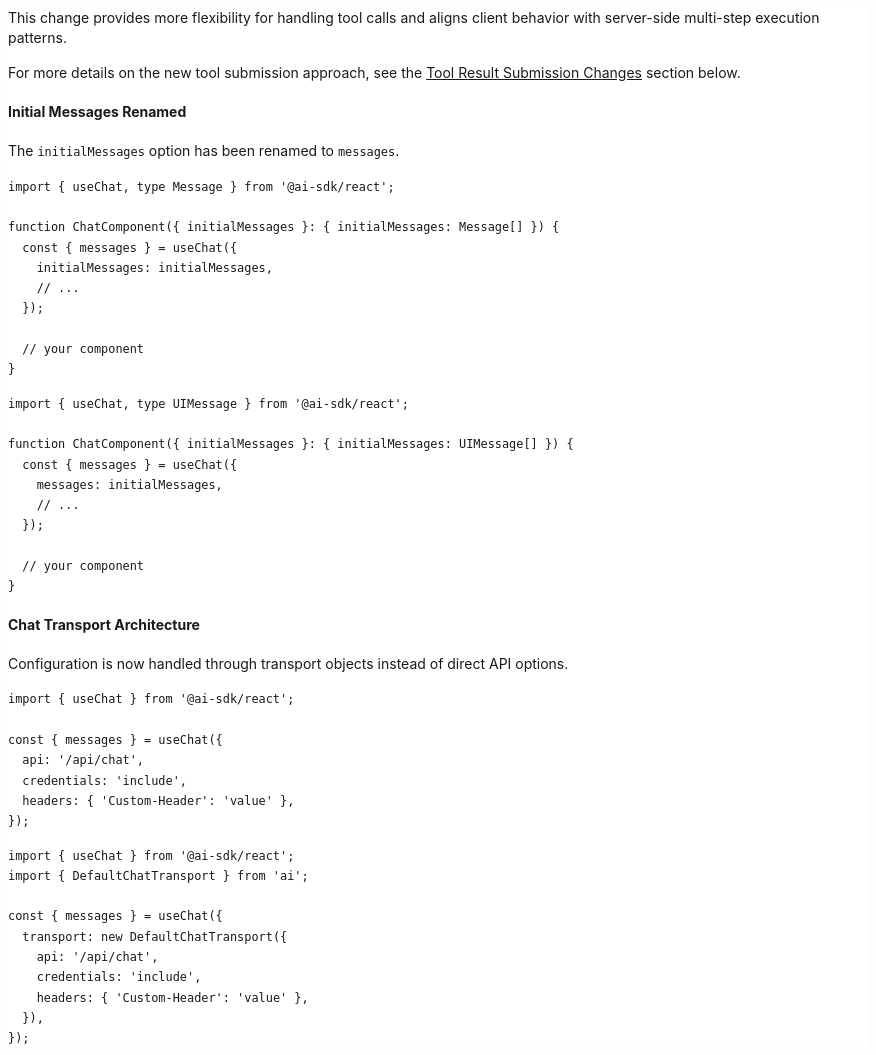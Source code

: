 This change provides more flexibility for handling tool calls and aligns client behavior with server-side multi-step execution patterns.

For more details on the new tool submission approach, see the [Tool Result Submission Changes](#tool-result-submission-changes) section below.

#### Initial Messages Renamed

The `initialMessages` option has been renamed to `messages`.

```tsx filename="AI SDK 4.0"
import { useChat, type Message } from '@ai-sdk/react';

function ChatComponent({ initialMessages }: { initialMessages: Message[] }) {
  const { messages } = useChat({
    initialMessages: initialMessages,
    // ...
  });

  // your component
}
```

```tsx filename="AI SDK 5.0"
import { useChat, type UIMessage } from '@ai-sdk/react';

function ChatComponent({ initialMessages }: { initialMessages: UIMessage[] }) {
  const { messages } = useChat({
    messages: initialMessages,
    // ...
  });

  // your component
}
```

#### Chat Transport Architecture

Configuration is now handled through transport objects instead of direct API options.

```tsx filename="AI SDK 4.0"
import { useChat } from '@ai-sdk/react';

const { messages } = useChat({
  api: '/api/chat',
  credentials: 'include',
  headers: { 'Custom-Header': 'value' },
});
```

```tsx filename="AI SDK 5.0"
import { useChat } from '@ai-sdk/react';
import { DefaultChatTransport } from 'ai';

const { messages } = useChat({
  transport: new DefaultChatTransport({
    api: '/api/chat',
    credentials: 'include',
    headers: { 'Custom-Header': 'value' },
  }),
});
```
